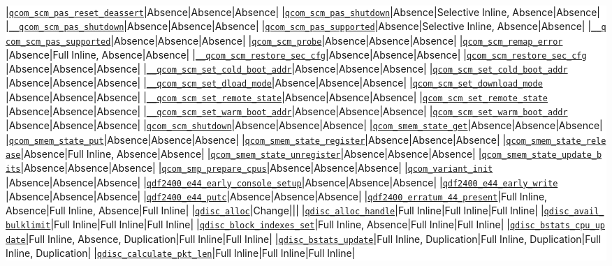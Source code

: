 |[`qcom_scm_pas_reset_deassert`](https://depsurf.github.io/Function/q/qcom_scm_pas_reset_deassert.html)|Absence|Absence|Absence|
|[`qcom_scm_pas_shutdown`](https://depsurf.github.io/Function/q/qcom_scm_pas_shutdown.html)|Absence|Selective Inline, Absence|Absence|
|[`__qcom_scm_pas_shutdown`](https://depsurf.github.io/Function/q/__qcom_scm_pas_shutdown.html)|Absence|Absence|Absence|
|[`qcom_scm_pas_supported`](https://depsurf.github.io/Function/q/qcom_scm_pas_supported.html)|Absence|Selective Inline, Absence|Absence|
|[`__qcom_scm_pas_supported`](https://depsurf.github.io/Function/q/__qcom_scm_pas_supported.html)|Absence|Absence|Absence|
|[`qcom_scm_probe`](https://depsurf.github.io/Function/q/qcom_scm_probe.html)|Absence|Absence|Absence|
|[`qcom_scm_remap_error`](https://depsurf.github.io/Function/q/qcom_scm_remap_error.html)|Absence|Full Inline, Absence|Absence|
|[`__qcom_scm_restore_sec_cfg`](https://depsurf.github.io/Function/q/__qcom_scm_restore_sec_cfg.html)|Absence|Absence|Absence|
|[`qcom_scm_restore_sec_cfg`](https://depsurf.github.io/Function/q/qcom_scm_restore_sec_cfg.html)|Absence|Absence|Absence|
|[`__qcom_scm_set_cold_boot_addr`](https://depsurf.github.io/Function/q/__qcom_scm_set_cold_boot_addr.html)|Absence|Absence|Absence|
|[`qcom_scm_set_cold_boot_addr`](https://depsurf.github.io/Function/q/qcom_scm_set_cold_boot_addr.html)|Absence|Absence|Absence|
|[`__qcom_scm_set_dload_mode`](https://depsurf.github.io/Function/q/__qcom_scm_set_dload_mode.html)|Absence|Absence|Absence|
|[`qcom_scm_set_download_mode`](https://depsurf.github.io/Function/q/qcom_scm_set_download_mode.html)|Absence|Absence|Absence|
|[`__qcom_scm_set_remote_state`](https://depsurf.github.io/Function/q/__qcom_scm_set_remote_state.html)|Absence|Absence|Absence|
|[`qcom_scm_set_remote_state`](https://depsurf.github.io/Function/q/qcom_scm_set_remote_state.html)|Absence|Absence|Absence|
|[`__qcom_scm_set_warm_boot_addr`](https://depsurf.github.io/Function/q/__qcom_scm_set_warm_boot_addr.html)|Absence|Absence|Absence|
|[`qcom_scm_set_warm_boot_addr`](https://depsurf.github.io/Function/q/qcom_scm_set_warm_boot_addr.html)|Absence|Absence|Absence|
|[`qcom_scm_shutdown`](https://depsurf.github.io/Function/q/qcom_scm_shutdown.html)|Absence|Absence|Absence|
|[`qcom_smem_state_get`](https://depsurf.github.io/Function/q/qcom_smem_state_get.html)|Absence|Absence|Absence|
|[`qcom_smem_state_put`](https://depsurf.github.io/Function/q/qcom_smem_state_put.html)|Absence|Absence|Absence|
|[`qcom_smem_state_register`](https://depsurf.github.io/Function/q/qcom_smem_state_register.html)|Absence|Absence|Absence|
|[`qcom_smem_state_release`](https://depsurf.github.io/Function/q/qcom_smem_state_release.html)|Absence|Full Inline, Absence|Absence|
|[`qcom_smem_state_unregister`](https://depsurf.github.io/Function/q/qcom_smem_state_unregister.html)|Absence|Absence|Absence|
|[`qcom_smem_state_update_bits`](https://depsurf.github.io/Function/q/qcom_smem_state_update_bits.html)|Absence|Absence|Absence|
|[`qcom_smp_prepare_cpus`](https://depsurf.github.io/Function/q/qcom_smp_prepare_cpus.html)|Absence|Absence|Absence|
|[`qcom_variant_init`](https://depsurf.github.io/Function/q/qcom_variant_init.html)|Absence|Absence|Absence|
|[`qdf2400_e44_early_console_setup`](https://depsurf.github.io/Function/q/qdf2400_e44_early_console_setup.html)|Absence|Absence|Absence|
|[`qdf2400_e44_early_write`](https://depsurf.github.io/Function/q/qdf2400_e44_early_write.html)|Absence|Absence|Absence|
|[`qdf2400_e44_putc`](https://depsurf.github.io/Function/q/qdf2400_e44_putc.html)|Absence|Absence|Absence|
|[`qdf2400_erratum_44_present`](https://depsurf.github.io/Function/q/qdf2400_erratum_44_present.html)|Full Inline, Absence|Full Inline, Absence|Full Inline|
|[`qdisc_alloc`](https://depsurf.github.io/Function/q/qdisc_alloc.html)|Change|||
|[`qdisc_alloc_handle`](https://depsurf.github.io/Function/q/qdisc_alloc_handle.html)|Full Inline|Full Inline|Full Inline|
|[`qdisc_avail_bulklimit`](https://depsurf.github.io/Function/q/qdisc_avail_bulklimit.html)|Full Inline|Full Inline|Full Inline|
|[`qdisc_block_indexes_set`](https://depsurf.github.io/Function/q/qdisc_block_indexes_set.html)|Full Inline, Absence|Full Inline|Full Inline|
|[`qdisc_bstats_cpu_update`](https://depsurf.github.io/Function/q/qdisc_bstats_cpu_update.html)|Full Inline, Absence, Duplication|Full Inline|Full Inline|
|[`qdisc_bstats_update`](https://depsurf.github.io/Function/q/qdisc_bstats_update.html)|Full Inline, Duplication|Full Inline, Duplication|Full Inline, Duplication|
|[`qdisc_calculate_pkt_len`](https://depsurf.github.io/Function/q/qdisc_calculate_pkt_len.html)|Full Inline|Full Inline|Full Inline|